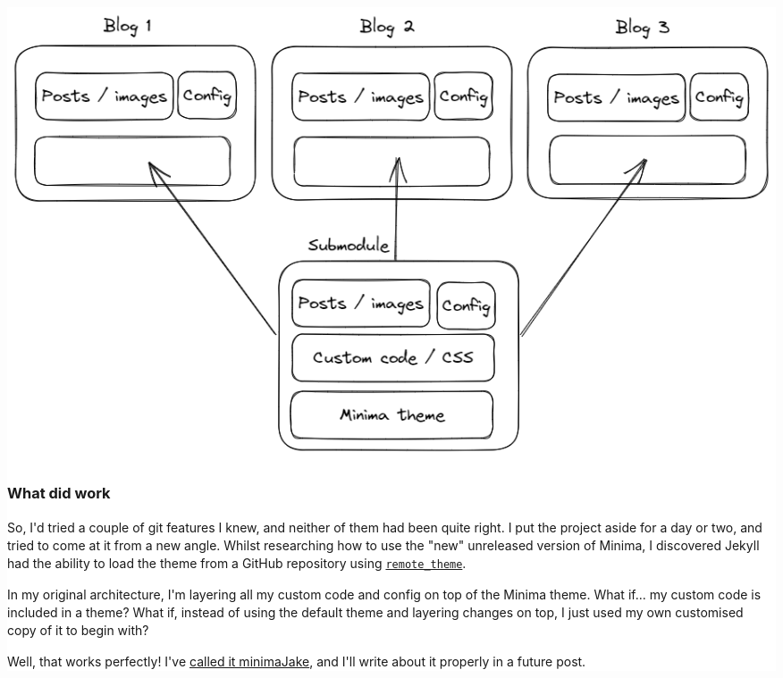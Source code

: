 [![](/assets/images/2023/merge-submodule.png)](/assets/images/2023/merge-submodule.png)

### What did work

So, I'd tried a couple of git features I knew, and neither of them had been quite right. I put the project aside for a day or two, and tried to come at it from a new angle. Whilst researching how to use the "new" unreleased version of Minima, I discovered Jekyll had the ability to load the theme from a GitHub repository using [`remote_theme`](https://github.com/benbalter/jekyll-remote-theme).

In my original architecture, I'm layering all my custom code and config on top of the Minima theme. What if... my custom code is included in a theme? What if, instead of using the default theme and layering changes on top, I just used my own customised copy of it to begin with?

Well, that works perfectly! I've [called it minimaJake](https://github.com/JakeSteam/minimaJake), and I'll write about it properly in a future post.
